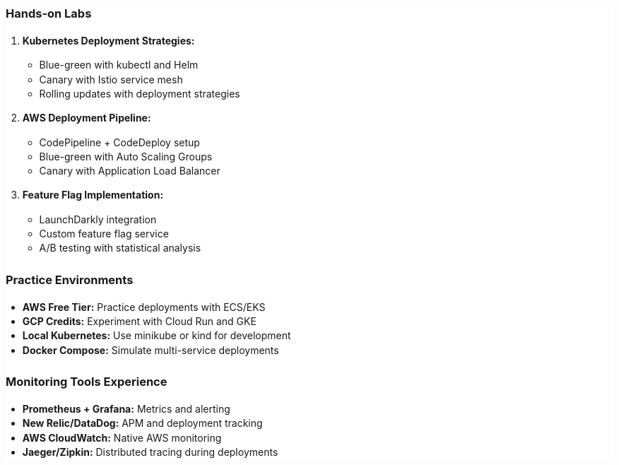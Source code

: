 ### Hands-on Labs
1. **Kubernetes Deployment Strategies:** 
   - Blue-green with kubectl and Helm
   - Canary with Istio service mesh
   - Rolling updates with deployment strategies

2. **AWS Deployment Pipeline:**
   - CodePipeline + CodeDeploy setup
   - Blue-green with Auto Scaling Groups
   - Canary with Application Load Balancer

3. **Feature Flag Implementation:**
   - LaunchDarkly integration
   - Custom feature flag service
   - A/B testing with statistical analysis

### Practice Environments
- **AWS Free Tier:** Practice deployments with ECS/EKS
- **GCP Credits:** Experiment with Cloud Run and GKE
- **Local Kubernetes:** Use minikube or kind for development
- **Docker Compose:** Simulate multi-service deployments

### Monitoring Tools Experience
- **Prometheus + Grafana:** Metrics and alerting
- **New Relic/DataDog:** APM and deployment tracking  
- **AWS CloudWatch:** Native AWS monitoring
- **Jaeger/Zipkin:** Distributed tracing during deployments